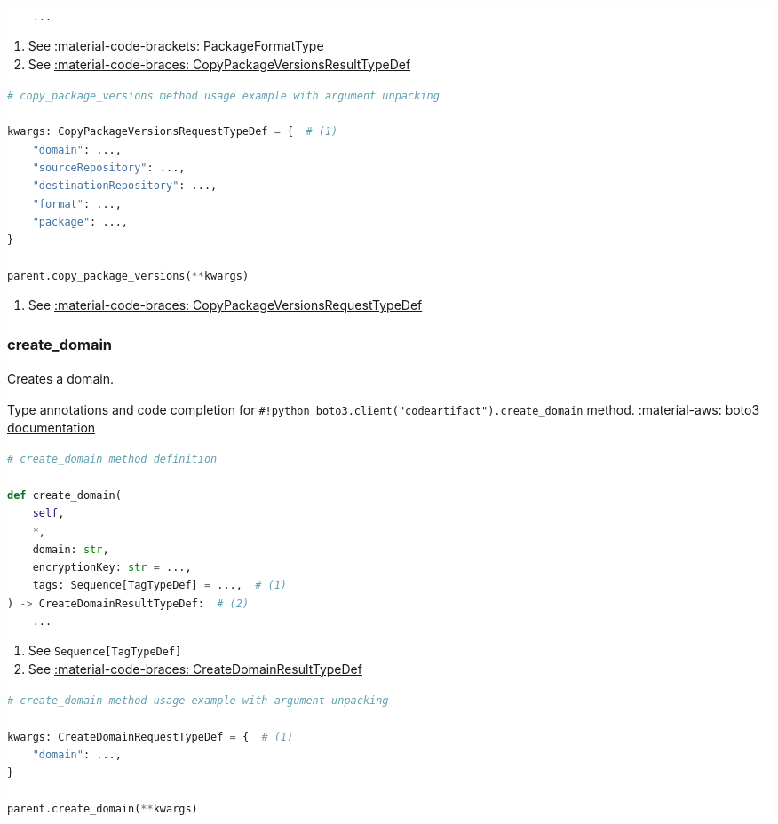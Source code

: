 ```python
    ...
```

1. See [:material-code-brackets: PackageFormatType](./literals.md#packageformattype)
2. See [:material-code-braces: CopyPackageVersionsResultTypeDef](./type_defs.md#copypackageversionsresulttypedef)


```python
# copy_package_versions method usage example with argument unpacking

kwargs: CopyPackageVersionsRequestTypeDef = {  # (1)
    "domain": ...,
    "sourceRepository": ...,
    "destinationRepository": ...,
    "format": ...,
    "package": ...,
}

parent.copy_package_versions(**kwargs)
```

1. See [:material-code-braces: CopyPackageVersionsRequestTypeDef](./type_defs.md#copypackageversionsrequesttypedef)

### create\_domain

Creates a domain.

Type annotations and code completion for `#!python boto3.client("codeartifact").create_domain` method.
[:material-aws: boto3 documentation](https://boto3.amazonaws.com/v1/documentation/api/latest/reference/services/codeartifact/client/create_domain.html)

```python
# create_domain method definition

def create_domain(
    self,
    *,
    domain: str,
    encryptionKey: str = ...,
    tags: Sequence[TagTypeDef] = ...,  # (1)
) -> CreateDomainResultTypeDef:  # (2)
    ...
```

1. See `Sequence[TagTypeDef]`
2. See [:material-code-braces: CreateDomainResultTypeDef](./type_defs.md#createdomainresulttypedef)


```python
# create_domain method usage example with argument unpacking

kwargs: CreateDomainRequestTypeDef = {  # (1)
    "domain": ...,
}

parent.create_domain(**kwargs)
```
